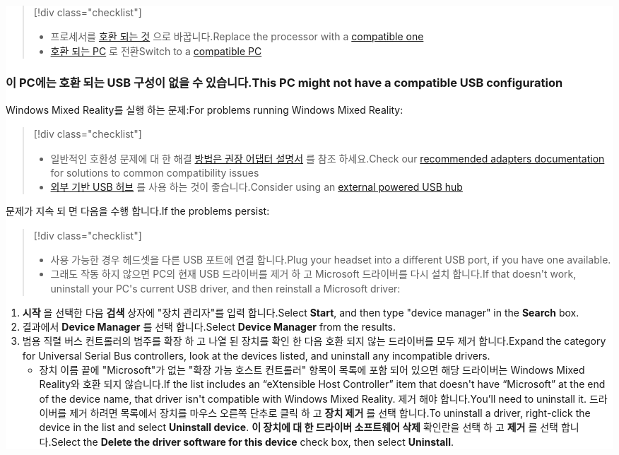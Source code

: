 > [!div class="checklist"]
> * <span data-ttu-id="e9e7c-155">프로세서를 [호환 되는 것](windows-mixed-reality-minimum-pc-hardware-compatibility-guidelines.md) 으로 바꿉니다.</span><span class="sxs-lookup"><span data-stu-id="e9e7c-155">Replace the processor with a [compatible one](windows-mixed-reality-minimum-pc-hardware-compatibility-guidelines.md)</span></span> 
> * <span data-ttu-id="e9e7c-156">[호환 되는 PC](windows-mixed-reality-minimum-pc-hardware-compatibility-guidelines.md#compatibility-guidelines) 로 전환</span><span class="sxs-lookup"><span data-stu-id="e9e7c-156">Switch to a [compatible PC](windows-mixed-reality-minimum-pc-hardware-compatibility-guidelines.md#compatibility-guidelines)</span></span>

### <a name="this-pc-might-not-have-a-compatible-usb-configuration"></a><span data-ttu-id="e9e7c-157">이 PC에는 호환 되는 USB 구성이 없을 수 있습니다.</span><span class="sxs-lookup"><span data-stu-id="e9e7c-157">This PC might not have a compatible USB configuration</span></span>

<span data-ttu-id="e9e7c-158">Windows Mixed Reality를 실행 하는 문제:</span><span class="sxs-lookup"><span data-stu-id="e9e7c-158">For problems running Windows Mixed Reality:</span></span>

> [!div class="checklist"]
> * <span data-ttu-id="e9e7c-159">일반적인 호환성 문제에 대 한 해결 [방법은 권장 어댑터 설명서](recommended-adapters-for-windows-mixed-reality-capable-pcs.md) 를 참조 하세요.</span><span class="sxs-lookup"><span data-stu-id="e9e7c-159">Check our [recommended adapters documentation](recommended-adapters-for-windows-mixed-reality-capable-pcs.md) for solutions to common compatibility issues</span></span>
> * <span data-ttu-id="e9e7c-160">[외부 기반 USB 허브](recommended-adapters-for-windows-mixed-reality-capable-pcs.md#using-external-usb-30-hubs-with-windows-mixed-reality-headsets) 를 사용 하는 것이 좋습니다.</span><span class="sxs-lookup"><span data-stu-id="e9e7c-160">Consider using an [external powered USB hub](recommended-adapters-for-windows-mixed-reality-capable-pcs.md#using-external-usb-30-hubs-with-windows-mixed-reality-headsets)</span></span>

<span data-ttu-id="e9e7c-161">문제가 지속 되 면 다음을 수행 합니다.</span><span class="sxs-lookup"><span data-stu-id="e9e7c-161">If the problems persist:</span></span>

> [!div class="checklist"]
> * <span data-ttu-id="e9e7c-162">사용 가능한 경우 헤드셋을 다른 USB 포트에 연결 합니다.</span><span class="sxs-lookup"><span data-stu-id="e9e7c-162">Plug your headset into a different USB port, if you have one available.</span></span>
> * <span data-ttu-id="e9e7c-163">그래도 작동 하지 않으면 PC의 현재 USB 드라이버를 제거 하 고 Microsoft 드라이버를 다시 설치 합니다.</span><span class="sxs-lookup"><span data-stu-id="e9e7c-163">If that doesn't work, uninstall your PC's current USB driver, and then reinstall a Microsoft driver:</span></span>

1. <span data-ttu-id="e9e7c-164">**시작** 을 선택한 다음 **검색** 상자에 "장치 관리자"를 입력 합니다.</span><span class="sxs-lookup"><span data-stu-id="e9e7c-164">Select **Start**, and then type "device manager" in the **Search** box.</span></span>
2. <span data-ttu-id="e9e7c-165">결과에서 **Device Manager** 를 선택 합니다.</span><span class="sxs-lookup"><span data-stu-id="e9e7c-165">Select **Device Manager** from the results.</span></span>
3. <span data-ttu-id="e9e7c-166">범용 직렬 버스 컨트롤러의 범주를 확장 하 고 나열 된 장치를 확인 한 다음 호환 되지 않는 드라이버를 모두 제거 합니다.</span><span class="sxs-lookup"><span data-stu-id="e9e7c-166">Expand the category for Universal Serial Bus controllers, look at the devices listed, and uninstall any incompatible drivers.</span></span>
    * <span data-ttu-id="e9e7c-167">장치 이름 끝에 "Microsoft"가 없는 "확장 가능 호스트 컨트롤러" 항목이 목록에 포함 되어 있으면 해당 드라이버는 Windows Mixed Reality와 호환 되지 않습니다.</span><span class="sxs-lookup"><span data-stu-id="e9e7c-167">If the list includes an “eXtensible Host Controller” item that doesn't have “Microsoft” at the end of the device name, that driver isn't compatible with Windows Mixed Reality.</span></span> <span data-ttu-id="e9e7c-168">제거 해야 합니다.</span><span class="sxs-lookup"><span data-stu-id="e9e7c-168">You’ll need to uninstall it.</span></span> <span data-ttu-id="e9e7c-169">드라이버를 제거 하려면 목록에서 장치를 마우스 오른쪽 단추로 클릭 하 고 **장치 제거** 를 선택 합니다.</span><span class="sxs-lookup"><span data-stu-id="e9e7c-169">To uninstall a driver, right-click the device in the list and select **Uninstall device**.</span></span> <span data-ttu-id="e9e7c-170">**이 장치에 대 한 드라이버 소프트웨어 삭제** 확인란을 선택 하 고 **제거** 를 선택 합니다.</span><span class="sxs-lookup"><span data-stu-id="e9e7c-170">Select the **Delete the driver software for this device** check box, then select **Uninstall**.</span></span>